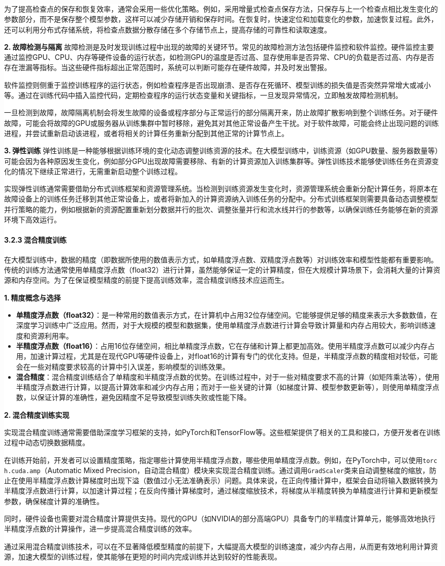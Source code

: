 为了提高检查点的保存和恢复效率，通常会采用一些优化策略。例如，采用增量式检查点保存方法，只保存与上一个检查点相比发生变化的参数部分，而不是保存整个模型参数，这样可以减少存储开销和保存时间。在恢复时，快速定位和加载变化的参数，加速恢复过程。此外，还可以利用分布式存储系统，将检查点数据分散存储在多个存储节点上，提高存储的可靠性和读取速度。

**2. 故障检测与隔离**
故障检测是及时发现训练过程中出现的故障的关键环节。常见的故障检测方法包括硬件监控和软件监控。硬件监控主要通过监控GPU、CPU、内存等硬件设备的运行状态，如检测GPU的温度是否过高、显存使用率是否异常、CPU的负载是否过高、内存是否存在泄漏等指标。当这些硬件指标超出正常范围时，系统可以判断可能存在硬件故障，并及时发出警报。

软件监控则侧重于监控训练程序的运行状态，例如检查程序是否出现崩溃、是否存在死循环、模型训练的损失值是否突然异常增大或减小等。通过在训练代码中插入监控代码，定期检查程序的运行状态变量和关键指标，一旦发现异常情况，立即触发故障检测机制。

一旦检测到故障，故障隔离机制会将发生故障的设备或程序部分与正常运行的部分隔离开来，防止故障扩散影响到整个训练任务。对于硬件故障，可能会将故障的GPU或服务器从训练集群中暂时移除，避免其对其他正常设备产生干扰。对于软件故障，可能会终止出现问题的训练进程，并尝试重新启动该进程，或者将相关的计算任务重新分配到其他正常的计算节点上。

**3. 弹性训练**
弹性训练是一种能够根据训练环境的变化动态调整训练资源的技术。在大模型训练中，训练资源（如GPU数量、服务器数量等）可能会因为各种原因发生变化，例如部分GPU出现故障需要移除、有新的计算资源加入训练集群等。弹性训练技术能够使训练任务在资源变化的情况下继续正常进行，无需重新启动整个训练过程。

实现弹性训练通常需要借助分布式训练框架和资源管理系统。当检测到训练资源发生变化时，资源管理系统会重新分配计算任务，将原本在故障设备上的训练任务迁移到其他正常设备上，或者将新加入的计算资源纳入训练任务的分配中。分布式训练框架则需要具备动态调整模型并行策略的能力，例如根据新的资源配置重新划分数据并行的批次、调整张量并行和流水线并行的参数等，以确保训练任务能够在新的资源环境下高效运行。

#### 3.2.3 混合精度训练
在大模型训练中，数据的精度（即数据所使用的数值表示方式，如单精度浮点数、双精度浮点数等）对训练效率和模型性能都有重要影响。传统的训练方法通常使用单精度浮点数（float32）进行计算，虽然能够保证一定的计算精度，但在大规模计算场景下，会消耗大量的计算资源和内存空间。为了在保证模型精度的前提下提高训练效率，混合精度训练技术应运而生。

**1. 精度概念与选择**
- **单精度浮点数（float32）**：是一种常用的数值表示方式，在计算机中占用32位存储空间。它能够提供足够的精度来表示大多数数值，在深度学习训练中广泛应用。然而，对于大规模的模型和数据集，使用单精度浮点数进行计算会导致计算量和内存占用较大，影响训练速度和资源利用率。
- **半精度浮点数（float16）**：占用16位存储空间，相比单精度浮点数，它在存储和计算上都更加高效。使用半精度浮点数可以减少内存占用，加速计算过程，尤其是在现代GPU等硬件设备上，对float16的计算有专门的优化支持。但是，半精度浮点数的精度相对较低，可能会在一些对精度要求较高的计算中引入误差，影响模型的训练效果。
- **混合精度**：混合精度训练结合了单精度和半精度浮点数的优势。在训练过程中，对于一些对精度要求不高的计算（如矩阵乘法等），使用半精度浮点数进行计算，以提高计算效率和减少内存占用；而对于一些关键的计算（如梯度计算、模型参数更新等），则使用单精度浮点数，以保证计算的准确性，避免因精度不足导致模型训练失败或性能下降。

**2. 混合精度训练实现**

实现混合精度训练通常需要借助深度学习框架的支持，如PyTorch和TensorFlow等。这些框架提供了相关的工具和接口，方便开发者在训练过程中动态切换数据精度。

在训练开始前，开发者可以设置精度策略，指定哪些计算使用半精度浮点数，哪些使用单精度浮点数。例如，在PyTorch中，可以使用`torch.cuda.amp`（Automatic Mixed Precision，自动混合精度）模块来实现混合精度训练。通过调用`GradScaler`类来自动调整梯度的缩放，防止在使用半精度浮点数计算梯度时出现下溢（数值过小无法准确表示）问题。具体来说，在正向传播计算中，框架会自动将输入数据转换为半精度浮点数进行计算，以加速计算过程；在反向传播计算梯度时，通过梯度缩放技术，将梯度从半精度转换为单精度进行计算和更新模型参数，确保梯度计算的准确性。



同时，硬件设备也需要对混合精度计算提供支持。现代的GPU（如NVIDIA的部分高端GPU）具备专门的半精度计算单元，能够高效地执行半精度浮点数的计算操作，进一步提高混合精度训练的效率。



通过采用混合精度训练技术，可以在不显著降低模型精度的前提下，大幅提高大模型的训练速度，减少内存占用，从而更有效地利用计算资源，加速大模型的训练过程，使其能够在更短的时间内完成训练并达到较好的性能表现。 
